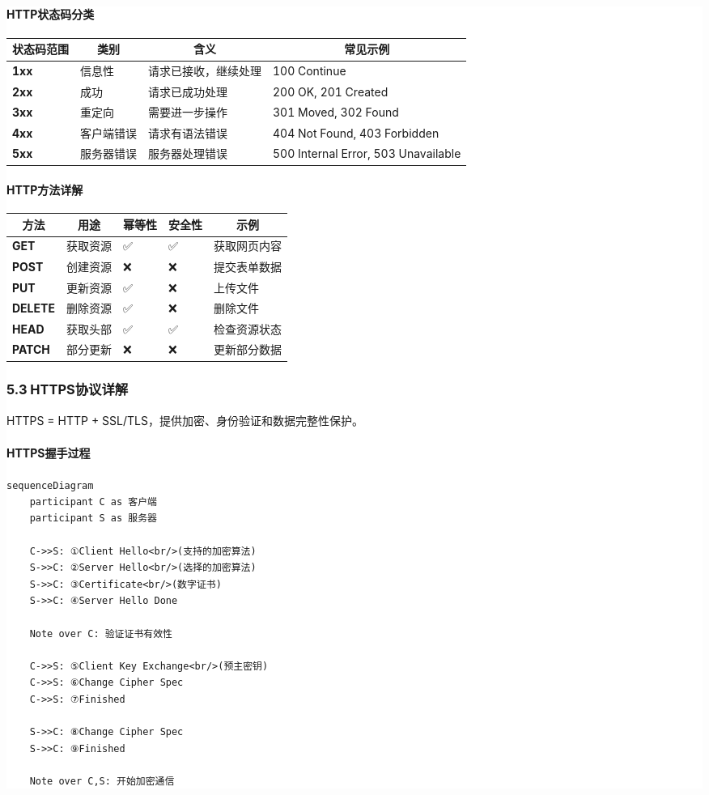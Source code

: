 #### HTTP状态码分类

| 状态码范围 | 类别 | 含义 | 常见示例 |
|------------|------|------|----------|
| **1xx** | 信息性 | 请求已接收，继续处理 | 100 Continue |
| **2xx** | 成功 | 请求已成功处理 | 200 OK, 201 Created |
| **3xx** | 重定向 | 需要进一步操作 | 301 Moved, 302 Found |
| **4xx** | 客户端错误 | 请求有语法错误 | 404 Not Found, 403 Forbidden |
| **5xx** | 服务器错误 | 服务器处理错误 | 500 Internal Error, 503 Unavailable |

#### HTTP方法详解

| 方法 | 用途 | 幂等性 | 安全性 | 示例 |
|------|------|--------|--------|------|
| **GET** | 获取资源 | ✅ | ✅ | 获取网页内容 |
| **POST** | 创建资源 | ❌ | ❌ | 提交表单数据 |
| **PUT** | 更新资源 | ✅ | ❌ | 上传文件 |
| **DELETE** | 删除资源 | ✅ | ❌ | 删除文件 |
| **HEAD** | 获取头部 | ✅ | ✅ | 检查资源状态 |
| **PATCH** | 部分更新 | ❌ | ❌ | 更新部分数据 |

### 5.3 HTTPS协议详解

HTTPS = HTTP + SSL/TLS，提供加密、身份验证和数据完整性保护。

#### HTTPS握手过程

```mermaid
sequenceDiagram
    participant C as 客户端
    participant S as 服务器

    C->>S: ①Client Hello<br/>(支持的加密算法)
    S->>C: ②Server Hello<br/>(选择的加密算法)
    S->>C: ③Certificate<br/>(数字证书)
    S->>C: ④Server Hello Done

    Note over C: 验证证书有效性

    C->>S: ⑤Client Key Exchange<br/>(预主密钥)
    C->>S: ⑥Change Cipher Spec
    C->>S: ⑦Finished

    S->>C: ⑧Change Cipher Spec
    S->>C: ⑨Finished

    Note over C,S: 开始加密通信
```
